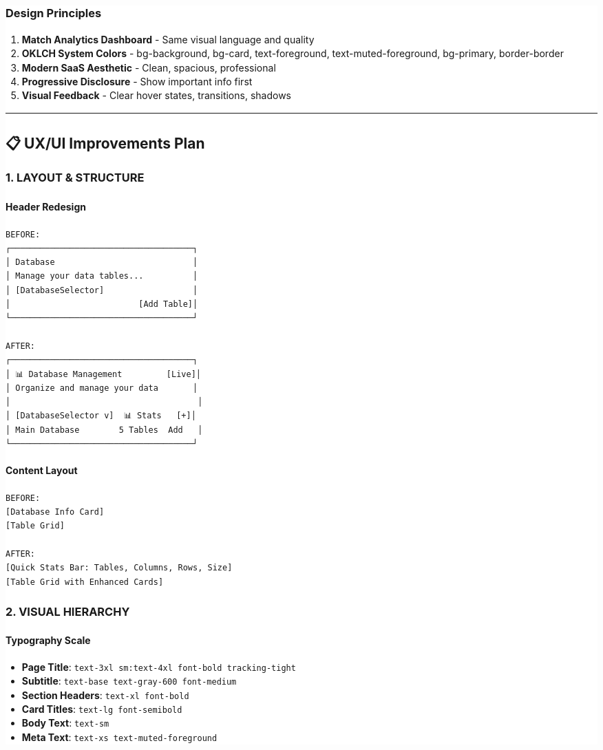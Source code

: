 ### Design Principles
1. **Match Analytics Dashboard** - Same visual language and quality
2. **OKLCH System Colors** - bg-background, bg-card, text-foreground, text-muted-foreground, bg-primary, border-border
3. **Modern SaaS Aesthetic** - Clean, spacious, professional
4. **Progressive Disclosure** - Show important info first
5. **Visual Feedback** - Clear hover states, transitions, shadows

---

## 📋 UX/UI Improvements Plan

### 1. LAYOUT & STRUCTURE

#### Header Redesign
```
BEFORE:
┌─────────────────────────────────────┐
│ Database                            │
│ Manage your data tables...          │
│ [DatabaseSelector]                  │
│                          [Add Table]│
└─────────────────────────────────────┘

AFTER:
┌─────────────────────────────────────┐
│ 📊 Database Management         [Live]│
│ Organize and manage your data       │
│                                      │
│ [DatabaseSelector v]  📊 Stats   [+]│
│ Main Database        5 Tables  Add   │
└─────────────────────────────────────┘
```

#### Content Layout
```
BEFORE:
[Database Info Card]
[Table Grid]

AFTER:
[Quick Stats Bar: Tables, Columns, Rows, Size]
[Table Grid with Enhanced Cards]
```

### 2. VISUAL HIERARCHY

#### Typography Scale
- **Page Title**: `text-3xl sm:text-4xl font-bold tracking-tight`
- **Subtitle**: `text-base text-gray-600 font-medium`
- **Section Headers**: `text-xl font-bold`
- **Card Titles**: `text-lg font-semibold`
- **Body Text**: `text-sm`
- **Meta Text**: `text-xs text-muted-foreground`

